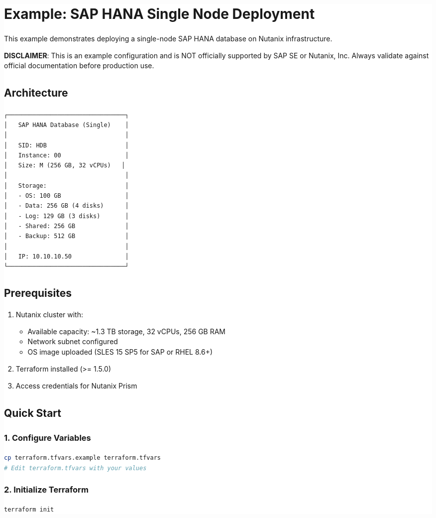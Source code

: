 # Example: SAP HANA Single Node Deployment

This example demonstrates deploying a single-node SAP HANA database on Nutanix infrastructure.

**DISCLAIMER**: This is an example configuration and is NOT officially supported by SAP SE or Nutanix, Inc. Always validate against official documentation before production use.

## Architecture

```
┌─────────────────────────────────┐
│   SAP HANA Database (Single)    │
│                                 │
│   SID: HDB                      │
│   Instance: 00                  │
│   Size: M (256 GB, 32 vCPUs)   │
│                                 │
│   Storage:                      │
│   - OS: 100 GB                  │
│   - Data: 256 GB (4 disks)      │
│   - Log: 129 GB (3 disks)       │
│   - Shared: 256 GB              │
│   - Backup: 512 GB              │
│                                 │
│   IP: 10.10.10.50               │
└─────────────────────────────────┘
```

## Prerequisites

1. Nutanix cluster with:
   - Available capacity: ~1.3 TB storage, 32 vCPUs, 256 GB RAM
   - Network subnet configured
   - OS image uploaded (SLES 15 SP5 for SAP or RHEL 8.6+)

2. Terraform installed (>= 1.5.0)

3. Access credentials for Nutanix Prism

## Quick Start

### 1. Configure Variables

```bash
cp terraform.tfvars.example terraform.tfvars
# Edit terraform.tfvars with your values
```

### 2. Initialize Terraform

```bash
terraform init
```
